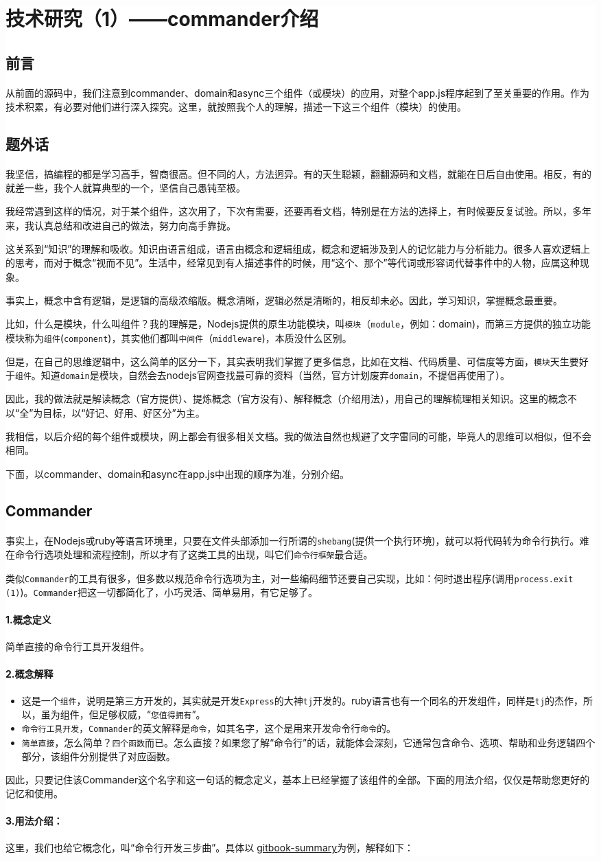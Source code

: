 # 技术研究（1）——commander介绍

## 前言

从前面的源码中，我们注意到commander、domain和async三个组件（或模块）的应用，对整个app.js程序起到了至关重要的作用。作为技术积累，有必要对他们进行深入探究。这里，就按照我个人的理解，描述一下这三个组件（模块）的使用。

## 题外话

我坚信，搞编程的都是学习高手，智商很高。但不同的人，方法迥异。有的天生聪颖，翻翻源码和文档，就能在日后自由使用。相反，有的就差一些，我个人就算典型的一个，坚信自己愚钝至极。

我经常遇到这样的情况，对于某个组件，这次用了，下次有需要，还要再看文档，特别是在方法的选择上，有时候要反复试验。所以，多年来，我认真总结和改进自己的做法，努力向高手靠拢。

这关系到“知识”的理解和吸收。知识由语言组成，语言由概念和逻辑组成，概念和逻辑涉及到人的记忆能力与分析能力。很多人喜欢逻辑上的思考，而对于概念“视而不见”。生活中，经常见到有人描述事件的时候，用“这个、那个”等代词或形容词代替事件中的人物，应属这种现象。

事实上，概念中含有逻辑，是逻辑的高级浓缩版。概念清晰，逻辑必然是清晰的，相反却未必。因此，学习知识，掌握概念最重要。

比如，什么是模块，什么叫组件？我的理解是，Nodejs提供的原生功能模块，叫`模块`（`module`，例如：domain)，而第三方提供的独立功能模块称为`组件`(`component`)，其实他们都叫`中间件`（`middleware`)，本质没什么区别。

但是，在自己的思维逻辑中，这么简单的区分一下，其实表明我们掌握了更多信息，比如在文档、代码质量、可信度等方面，`模块`天生要好于`组件`。知道`domain`是模块，自然会去nodejs官网查找最可靠的资料（当然，官方计划废弃`domain`，不提倡再使用了）。

因此，我的做法就是解读概念（官方提供）、提炼概念（官方没有）、解释概念（介绍用法），用自己的理解梳理相关知识。这里的概念不以“全”为目标，以“好记、好用、好区分”为主。

我相信，以后介绍的每个组件或模块，网上都会有很多相关文档。我的做法自然也规避了文字雷同的可能，毕竟人的思维可以相似，但不会相同。

下面，以commander、domain和async在app.js中出现的顺序为准，分别介绍。

## Commander

事实上，在Nodejs或ruby等语言环境里，只要在文件头部添加一行所谓的`shebang`(提供一个执行环境)，就可以将代码转为命令行执行。难在命令行选项处理和流程控制，所以才有了这类工具的出现，叫它们`命令行框架`最合适。

类似`Commander`的工具有很多，但多数以规范命令行选项为主，对一些编码细节还要自己实现，比如：何时退出程序(调用`process.exit(1)`)。`Commander`把这一切都简化了，小巧灵活、简单易用，有它足够了。

#### 1.概念定义

简单直接的命令行工具开发组件。

#### 2.概念解释

- 这是一个`组件`，说明是第三方开发的，其实就是开发`Express`的大神`tj`开发的。ruby语言也有一个同名的开发组件，同样是`tj`的杰作，所以，虽为组件，但足够权威，“`您值得拥有`”。
- `命令行工具开发`，`Commander`的英文解释是`命令`，如其名字，这个是用来开发命令行`命令`的。
- `简单直接`，怎么简单？`四个函数`而已。怎么直接？如果您了解“命令行”的话，就能体会深刻，它通常包含命令、选项、帮助和业务逻辑四个部分，该组件分别提供了对应函数。

因此，只要记住该Commander这个名字和这一句话的概念定义，基本上已经掌握了该组件的全部。下面的用法介绍，仅仅是帮助您更好的记忆和使用。

#### 3.用法介绍：

这里，我们也给它概念化，叫“命令行开发三步曲”。具体以 [gitbook-summary][]为例，解释如下：


[PDF文件]: https://www.gitbook.com/download/pdf/book/imfly/bitcoin-on-nodejs
[ePub文件]: https://www.gitbook.com/download/epub/book/imfly/bitcoin-on-nodejs
[Mobi文件]: https://www.gitbook.com/download/mobi/book/imfly/bitcoin-on-nodejs
[下载页面]: https://www.gitbook.com/book/imfly/bitcoin-on-nodejs/details
[官方文档]: https://github.com/tj/commander.js
[官方的例子]: https://github.com/tj/commander.js/blob/master/examples/pm
[gitbook-summary]: https://github.com/imfly/gitbook-summary